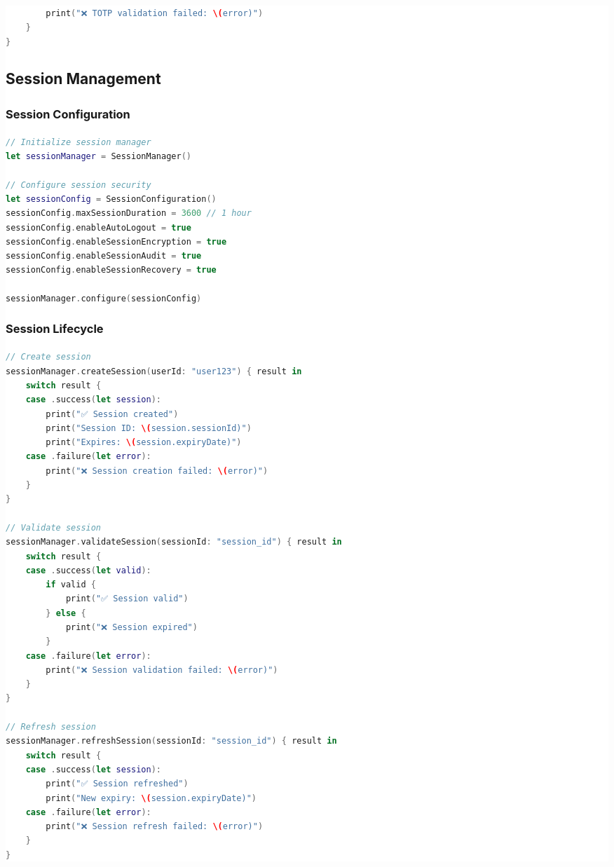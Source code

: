 ```swift
        print("❌ TOTP validation failed: \(error)")
    }
}
```

## Session Management

### Session Configuration

```swift
// Initialize session manager
let sessionManager = SessionManager()

// Configure session security
let sessionConfig = SessionConfiguration()
sessionConfig.maxSessionDuration = 3600 // 1 hour
sessionConfig.enableAutoLogout = true
sessionConfig.enableSessionEncryption = true
sessionConfig.enableSessionAudit = true
sessionConfig.enableSessionRecovery = true

sessionManager.configure(sessionConfig)
```

### Session Lifecycle

```swift
// Create session
sessionManager.createSession(userId: "user123") { result in
    switch result {
    case .success(let session):
        print("✅ Session created")
        print("Session ID: \(session.sessionId)")
        print("Expires: \(session.expiryDate)")
    case .failure(let error):
        print("❌ Session creation failed: \(error)")
    }
}

// Validate session
sessionManager.validateSession(sessionId: "session_id") { result in
    switch result {
    case .success(let valid):
        if valid {
            print("✅ Session valid")
        } else {
            print("❌ Session expired")
        }
    case .failure(let error):
        print("❌ Session validation failed: \(error)")
    }
}

// Refresh session
sessionManager.refreshSession(sessionId: "session_id") { result in
    switch result {
    case .success(let session):
        print("✅ Session refreshed")
        print("New expiry: \(session.expiryDate)")
    case .failure(let error):
        print("❌ Session refresh failed: \(error)")
    }
}
```